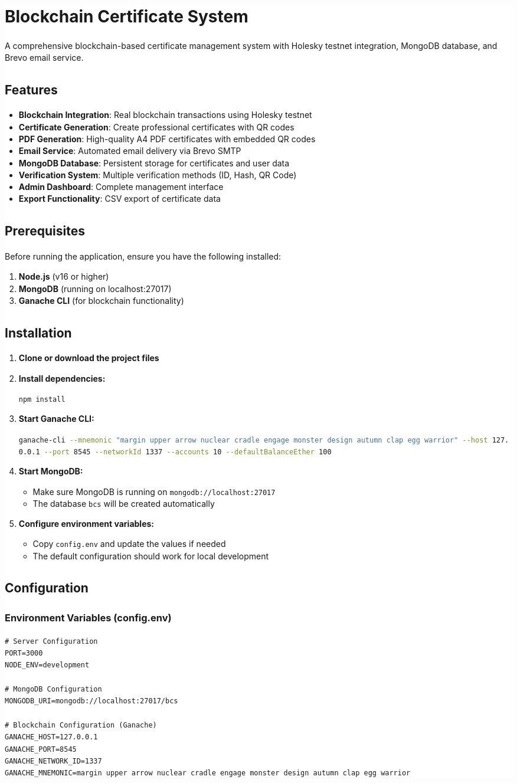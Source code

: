 # Blockchain Certificate System

A comprehensive blockchain-based certificate management system with Holesky testnet integration, MongoDB database, and Brevo email service.

## Features

- **Blockchain Integration**: Real blockchain transactions using Holesky testnet
- **Certificate Generation**: Create professional certificates with QR codes
- **PDF Generation**: High-quality A4 PDF certificates with embedded QR codes
- **Email Service**: Automated email delivery via Brevo SMTP
- **MongoDB Database**: Persistent storage for certificates and user data
- **Verification System**: Multiple verification methods (ID, Hash, QR Code)
- **Admin Dashboard**: Complete management interface
- **Export Functionality**: CSV export of certificate data

## Prerequisites

Before running the application, ensure you have the following installed:

1. **Node.js** (v16 or higher)
2. **MongoDB** (running on localhost:27017)
3. **Ganache CLI** (for blockchain functionality)

## Installation

1. **Clone or download the project files**

2. **Install dependencies:**
   ```bash
   npm install
   ```

3. **Start Ganache CLI:**
   ```bash
   ganache-cli --mnemonic "margin upper arrow nuclear cradle engage monster design autumn clap egg warrior" --host 127.0.0.1 --port 8545 --networkId 1337 --accounts 10 --defaultBalanceEther 100
   ```

4. **Start MongoDB:**
   - Make sure MongoDB is running on `mongodb://localhost:27017`
   - The database `bcs` will be created automatically

5. **Configure environment variables:**
   - Copy `config.env` and update the values if needed
   - The default configuration should work for local development

## Configuration

### Environment Variables (config.env)

```env
# Server Configuration
PORT=3000
NODE_ENV=development

# MongoDB Configuration
MONGODB_URI=mongodb://localhost:27017/bcs

# Blockchain Configuration (Ganache)
GANACHE_HOST=127.0.0.1
GANACHE_PORT=8545
GANACHE_NETWORK_ID=1337
GANACHE_MNEMONIC=margin upper arrow nuclear cradle engage monster design autumn clap egg warrior

```